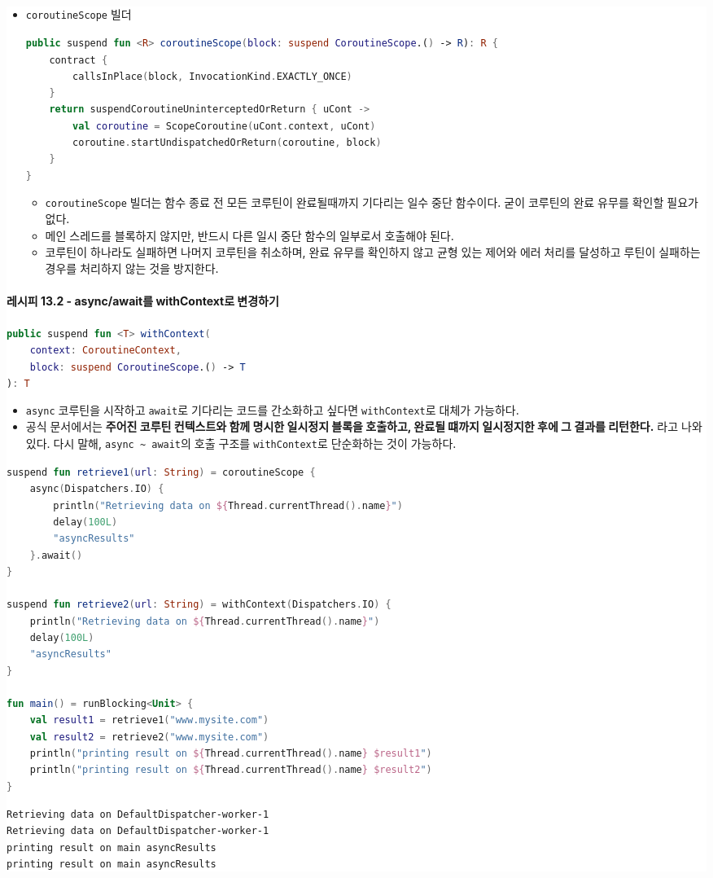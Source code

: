 - `coroutineScope` 빌더
    ```kotlin
    public suspend fun <R> coroutineScope(block: suspend CoroutineScope.() -> R): R {
        contract {
            callsInPlace(block, InvocationKind.EXACTLY_ONCE)
        }
        return suspendCoroutineUninterceptedOrReturn { uCont ->
            val coroutine = ScopeCoroutine(uCont.context, uCont)
            coroutine.startUndispatchedOrReturn(coroutine, block)
        }
    }    
    ```

    * `coroutineScope` 빌더는 함수 종료 전 모든 코루틴이 완료될때까지 기다리는 일수 중단 함수이다. 굳이 코루틴의 완료 유무를 확인할 필요가 없다.
    * 메인 스레드를 블록하지 않지만, 반드시 다른 일시 중단 함수의 일부로서 호출해야 된다.
    * 코루틴이 하나라도 실패하면 나머지 코루틴을 취소하며, 완료 유무를 확인하지 않고 균형 있는 제어와 에러 처리를 달성하고 루틴이 실패하는 경우를 처리하지 않는 것을 방지한다.



#### 레시피 13.2 - async/await를 withContext로 변경하기
```kotlin
public suspend fun <T> withContext(
    context: CoroutineContext,
    block: suspend CoroutineScope.() -> T
): T    
```

- `async` 코루틴을 시작하고 `await`로 기다리는 코드를 간소화하고 싶다면 `withContext`로 대체가 가능하다.
- 공식 문서에서는 **주어진 코루틴 컨텍스트와 함께 명시한 일시정지 블록을 호출하고, 완료될 떄까지 일시정지한 후에 그 결과를 리턴한다.** 라고 나와 있다. 다시 말해, `async ~ await`의 호출 구조를 `withContext`로 단순화하는 것이 가능하다.

```kotlin
suspend fun retrieve1(url: String) = coroutineScope {
    async(Dispatchers.IO) {
        println("Retrieving data on ${Thread.currentThread().name}")
        delay(100L)
        "asyncResults"
    }.await()
}

suspend fun retrieve2(url: String) = withContext(Dispatchers.IO) {
    println("Retrieving data on ${Thread.currentThread().name}")
    delay(100L)
    "asyncResults"
}

fun main() = runBlocking<Unit> {
    val result1 = retrieve1("www.mysite.com")
    val result2 = retrieve2("www.mysite.com")
    println("printing result on ${Thread.currentThread().name} $result1")
    println("printing result on ${Thread.currentThread().name} $result2")
}
```

```
Retrieving data on DefaultDispatcher-worker-1
Retrieving data on DefaultDispatcher-worker-1
printing result on main asyncResults
printing result on main asyncResults
```

